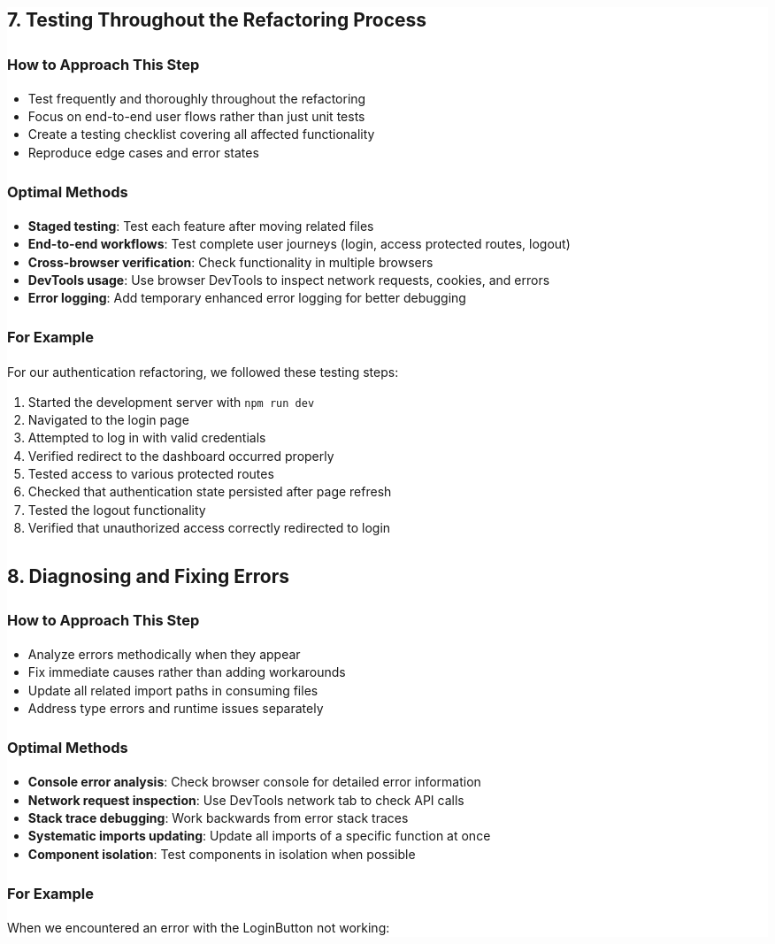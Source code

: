 ## 7. Testing Throughout the Refactoring Process

### How to Approach This Step

- Test frequently and thoroughly throughout the refactoring
- Focus on end-to-end user flows rather than just unit tests
- Create a testing checklist covering all affected functionality
- Reproduce edge cases and error states

### Optimal Methods

- **Staged testing**: Test each feature after moving related files
- **End-to-end workflows**: Test complete user journeys (login, access protected routes, logout)
- **Cross-browser verification**: Check functionality in multiple browsers
- **DevTools usage**: Use browser DevTools to inspect network requests, cookies, and errors
- **Error logging**: Add temporary enhanced error logging for better debugging

### For Example

For our authentication refactoring, we followed these testing steps:

1. Started the development server with `npm run dev`
2. Navigated to the login page
3. Attempted to log in with valid credentials
4. Verified redirect to the dashboard occurred properly
5. Tested access to various protected routes
6. Checked that authentication state persisted after page refresh
7. Tested the logout functionality
8. Verified that unauthorized access correctly redirected to login

## 8. Diagnosing and Fixing Errors

### How to Approach This Step

- Analyze errors methodically when they appear
- Fix immediate causes rather than adding workarounds
- Update all related import paths in consuming files
- Address type errors and runtime issues separately

### Optimal Methods

- **Console error analysis**: Check browser console for detailed error information
- **Network request inspection**: Use DevTools network tab to check API calls
- **Stack trace debugging**: Work backwards from error stack traces
- **Systematic imports updating**: Update all imports of a specific function at once
- **Component isolation**: Test components in isolation when possible

### For Example

When we encountered an error with the LoginButton not working:
